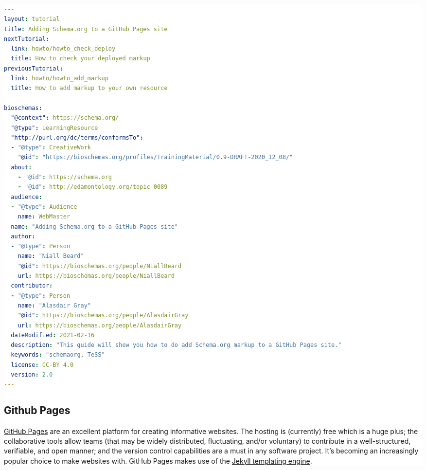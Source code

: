 ```yaml
---
layout: tutorial
title: Adding Schema.org to a GitHub Pages site
nextTutorial:
  link: howto/howto_check_deploy
  title: How to check your deployed markup
previousTutorial:
  link: howto/howto_add_markup
  title: How to add markup to your own resource

bioschemas:
  "@context": https://schema.org/
  "@type": LearningResource
  "http://purl.org/dc/terms/conformsTo":
  - "@type": CreativeWork
    "@id": "https://bioschemas.org/profiles/TrainingMaterial/0.9-DRAFT-2020_12_08/"
  about:
    - "@id": https://schema.org
    - "@id": http://edamontology.org/topic_0089
  audience:
  - "@type": Audience
    name: WebMaster
  name: "Adding Schema.org to a GitHub Pages site"
  author:
  - "@type": Person
    name: "Niall Beard"
    "@id": https://bioschemas.org/people/NiallBeard
    url: https://bioschemas.org/people/NiallBeard
  contributor:
  - "@type": Person
    name: "Alasdair Gray"
    "@id": https://bioschemas.org/people/AlasdairGray
    url: https://bioschemas.org/people/AlasdairGray
  dateModified: 2021-02-16
  description: "This guide will show you how to do add Schema.org markup to a GitHub Pages site."
  keywords: "schemaorg, TeSS"
  license: CC-BY 4.0
  version: 2.0
---
```


## Github Pages

[GitHub Pages](https://pages.github.com/) are an excellent platform for creating informative websites. The hosting is (currently) free which is a huge plus; the collaborative tools allow teams (that may be widely distributed, fluctuating, and/or voluntary) to contribute in a well-structured, verifiable, and open manner; and the version control capabilities are a must in any software project. It’s becoming an increasingly popular choice to make websites with. GitHub Pages makes use of the [Jekyll templating engine](https://jekyllrb.com/).
